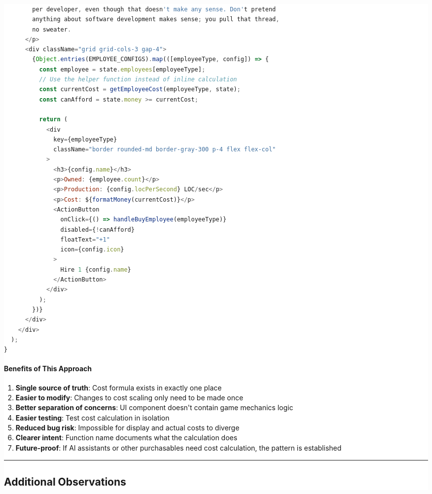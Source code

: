 ```javascript
        per developer, even though that doesn't make any sense. Don't pretend
        anything about software development makes sense; you pull that thread,
        no sweater.
      </p>
      <div className="grid grid-cols-3 gap-4">
        {Object.entries(EMPLOYEE_CONFIGS).map(([employeeType, config]) => {
          const employee = state.employees[employeeType];
          // Use the helper function instead of inline calculation
          const currentCost = getEmployeeCost(employeeType, state);
          const canAfford = state.money >= currentCost;

          return (
            <div
              key={employeeType}
              className="border rounded-md border-gray-300 p-4 flex flex-col"
            >
              <h3>{config.name}</h3>
              <p>Owned: {employee.count}</p>
              <p>Production: {config.locPerSecond} LOC/sec</p>
              <p>Cost: ${formatMoney(currentCost)}</p>
              <ActionButton
                onClick={() => handleBuyEmployee(employeeType)}
                disabled={!canAfford}
                floatText="+1"
                icon={config.icon}
              >
                Hire 1 {config.name}
              </ActionButton>
            </div>
          );
        })}
      </div>
    </div>
  );
}
```

#### Benefits of This Approach
1. **Single source of truth**: Cost formula exists in exactly one place
2. **Easier to modify**: Changes to cost scaling only need to be made once
3. **Better separation of concerns**: UI component doesn't contain game mechanics logic
4. **Easier testing**: Test cost calculation in isolation
5. **Reduced bug risk**: Impossible for display and actual costs to diverge
6. **Clearer intent**: Function name documents what the calculation does
7. **Future-proof**: If AI assistants or other purchasables need cost calculation, the pattern is established

---

## Additional Observations
